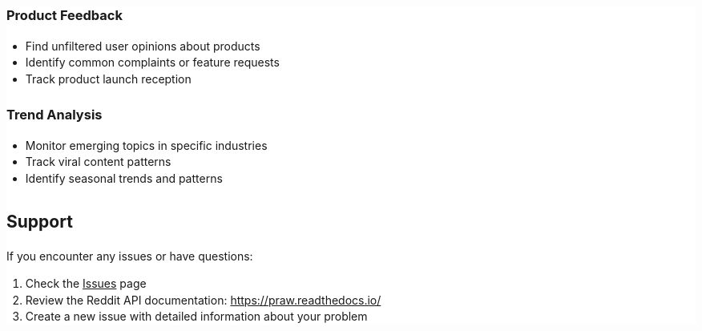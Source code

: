 ### Product Feedback
- Find unfiltered user opinions about products
- Identify common complaints or feature requests
- Track product launch reception

### Trend Analysis
- Monitor emerging topics in specific industries
- Track viral content patterns
- Identify seasonal trends and patterns

## Support

If you encounter any issues or have questions:

1. Check the [Issues](https://github.com/your-org/reddit-mcp-server/issues) page
2. Review the Reddit API documentation: https://praw.readthedocs.io/
3. Create a new issue with detailed information about your problem